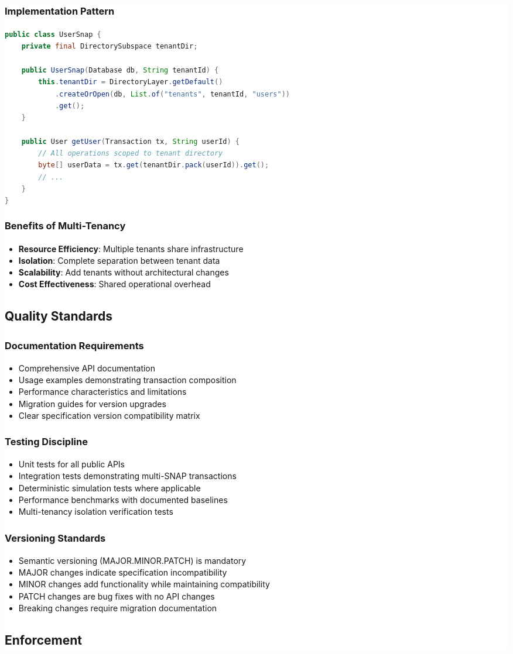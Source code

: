 ### Implementation Pattern
```java
public class UserSnap {
    private final DirectorySubspace tenantDir;

    public UserSnap(Database db, String tenantId) {
        this.tenantDir = DirectoryLayer.getDefault()
            .createOrOpen(db, List.of("tenants", tenantId, "users"))
            .get();
    }

    public User getUser(Transaction tx, String userId) {
        // All operations scoped to tenant directory
        byte[] userData = tx.get(tenantDir.pack(userId)).get();
        // ...
    }
}
```

### Benefits of Multi-Tenancy
- **Resource Efficiency**: Multiple tenants share infrastructure
- **Isolation**: Complete separation between tenant data
- **Scalability**: Add tenants without architectural changes
- **Cost Effectiveness**: Shared operational overhead

## Quality Standards

### Documentation Requirements
- Comprehensive API documentation
- Usage examples demonstrating transaction composition
- Performance characteristics and limitations
- Migration guides for version upgrades
- Clear specification version compatibility matrix

### Testing Discipline
- Unit tests for all public APIs
- Integration tests demonstrating multi-SNAP transactions
- Deterministic simulation tests where applicable
- Performance benchmarks with documented baselines
- Multi-tenancy isolation verification tests

### Versioning Standards
- Semantic versioning (MAJOR.MINOR.PATCH) is mandatory
- MAJOR changes indicate specification incompatibility
- MINOR changes add functionality while maintaining compatibility
- PATCH changes are bug fixes with no API changes
- Breaking changes require migration documentation

## Enforcement
